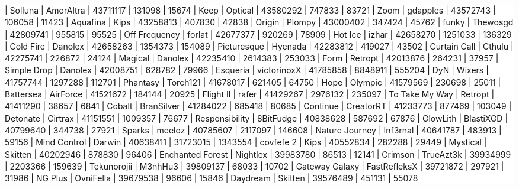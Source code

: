 | Solluna | AmorAltra | 43711117 | 131098 | 15674
| Keep | Optical | 43580292 | 747833 | 83721
| Zoom | gdapples | 43572743 | 106058 | 11423
| Aquafina | Kips | 43258813 | 407830 | 42838
| Origin | Plompy | 43000402 | 347424 | 45762
| funky  | Thewosgd | 42809741 | 955815 | 95525
| Off Frequency | forlat | 42677377 | 920269 | 78909
| Hot Ice | izhar | 42658270 | 1251033 | 136329
| Cold Fire | Danolex | 42658263 | 1354373 | 154089
| Picturesque | Hyenada | 42283812 | 419027 | 43502
| Curtain Call | Cthulu | 42275741 | 226872 | 24124
| Magical | Danolex | 42235410 | 2614383 | 253033
| Form | Retropt | 42013876 | 264231 | 37957
| Simple Drop | Danolex | 42008751 | 628782 | 79966
| Esqueria  | victorinoxX | 41785858 | 8848911 | 555204
| DyN | Wixers | 41757744 | 1297288 | 112701
| Phantasy | Torch121 | 41678017 | 621405 | 64750
| Hope | Olympic | 41579569 | 230698 | 25011
| Battersea | AirForce | 41521672 | 184144 | 20925
| Flight II | rafer | 41429267 | 2976132 | 235097
| To Take My Way | Retropt | 41411290 | 38657 | 6841
| Cobalt | BranSilver | 41284022 | 685418 | 80685
| Continue | CreatorRT | 41233773 | 877469 | 103049
| Detonate | Cirtrax | 41151551 | 1009357 | 76677
| Responsibility | 8BitFudge | 40838628 | 587692 | 67876
| GlowLith | BlastiXGD | 40799640 | 344738 | 27921
| Sparks | meeloz | 40785607 | 2117097 | 146608
| Nature Journey | Inf3rnal | 40641787 | 483913 | 59156
| Mind Control | Darwin | 40638411 | 31723015 | 1343554
| covfefe 2 | Kips | 40552834 | 282288 | 29449
| Mystical | Skitten | 40202946 | 878830 | 96406
| Enchanted Forest | Nightlex | 39983780 | 86513 | 12141
| Crimson | TrueAzt3k | 39934999 | 2203366 | 159639
| Tekunorojii | M3nhHu3 | 39809137 | 68033 | 10702
| Gateway Galaxy | FastRefleksX | 39721872 | 297921 | 31986
| NG Plus | OvniFella | 39679538 | 96606 | 15846
| Daydream | Skitten | 39576489 | 451131 | 55078